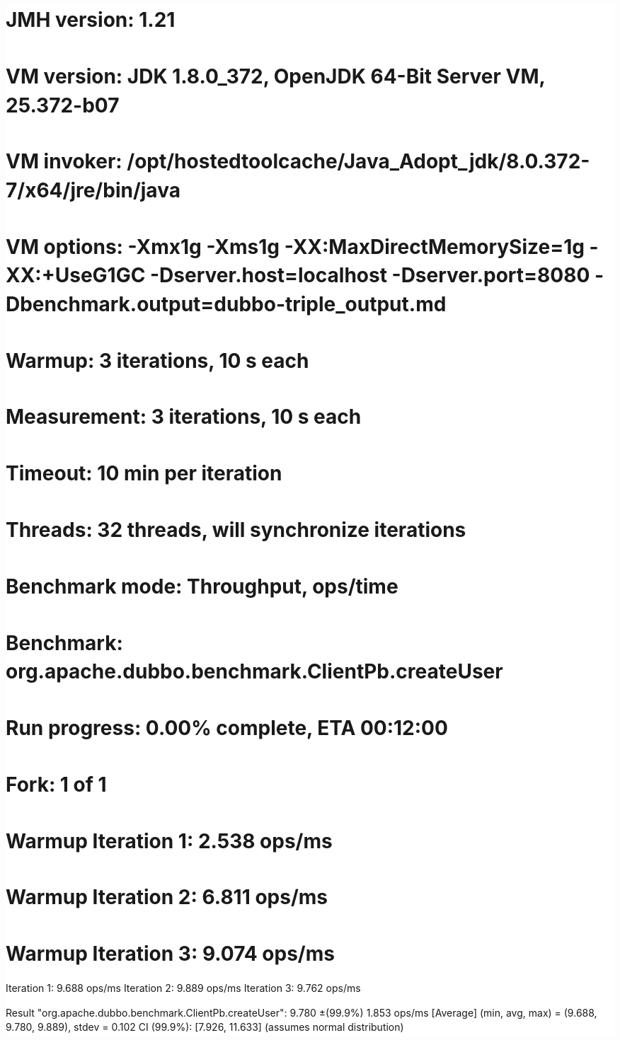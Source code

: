 # JMH version: 1.21
# VM version: JDK 1.8.0_372, OpenJDK 64-Bit Server VM, 25.372-b07
# VM invoker: /opt/hostedtoolcache/Java_Adopt_jdk/8.0.372-7/x64/jre/bin/java
# VM options: -Xmx1g -Xms1g -XX:MaxDirectMemorySize=1g -XX:+UseG1GC -Dserver.host=localhost -Dserver.port=8080 -Dbenchmark.output=dubbo-triple_output.md
# Warmup: 3 iterations, 10 s each
# Measurement: 3 iterations, 10 s each
# Timeout: 10 min per iteration
# Threads: 32 threads, will synchronize iterations
# Benchmark mode: Throughput, ops/time
# Benchmark: org.apache.dubbo.benchmark.ClientPb.createUser

# Run progress: 0.00% complete, ETA 00:12:00
# Fork: 1 of 1
# Warmup Iteration   1: 2.538 ops/ms
# Warmup Iteration   2: 6.811 ops/ms
# Warmup Iteration   3: 9.074 ops/ms
Iteration   1: 9.688 ops/ms
Iteration   2: 9.889 ops/ms
Iteration   3: 9.762 ops/ms


Result "org.apache.dubbo.benchmark.ClientPb.createUser":
  9.780 ±(99.9%) 1.853 ops/ms [Average]
  (min, avg, max) = (9.688, 9.780, 9.889), stdev = 0.102
  CI (99.9%): [7.926, 11.633] (assumes normal distribution)
